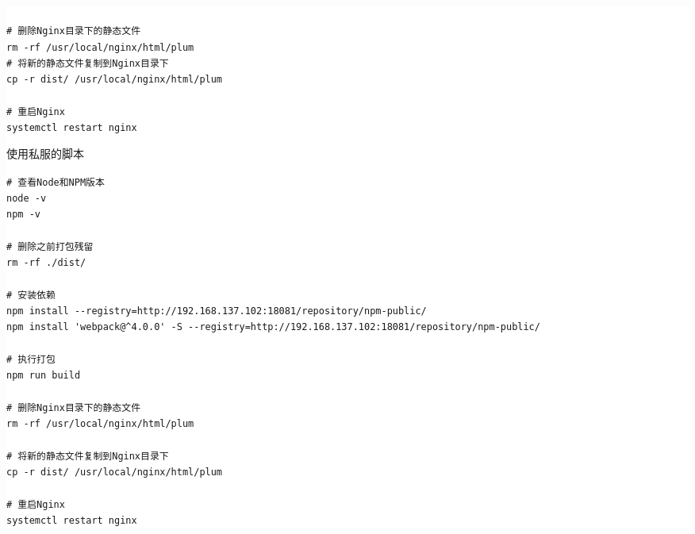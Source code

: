 ```shell

# 删除Nginx目录下的静态文件
rm -rf /usr/local/nginx/html/plum
# 将新的静态文件复制到Nginx目录下
cp -r dist/ /usr/local/nginx/html/plum

# 重启Nginx
systemctl restart nginx
```

使用私服的脚本

```shell
# 查看Node和NPM版本
node -v
npm -v

# 删除之前打包残留
rm -rf ./dist/

# 安装依赖
npm install --registry=http://192.168.137.102:18081/repository/npm-public/
npm install 'webpack@^4.0.0' -S --registry=http://192.168.137.102:18081/repository/npm-public/

# 执行打包
npm run build

# 删除Nginx目录下的静态文件
rm -rf /usr/local/nginx/html/plum

# 将新的静态文件复制到Nginx目录下
cp -r dist/ /usr/local/nginx/html/plum

# 重启Nginx
systemctl restart nginx
```
